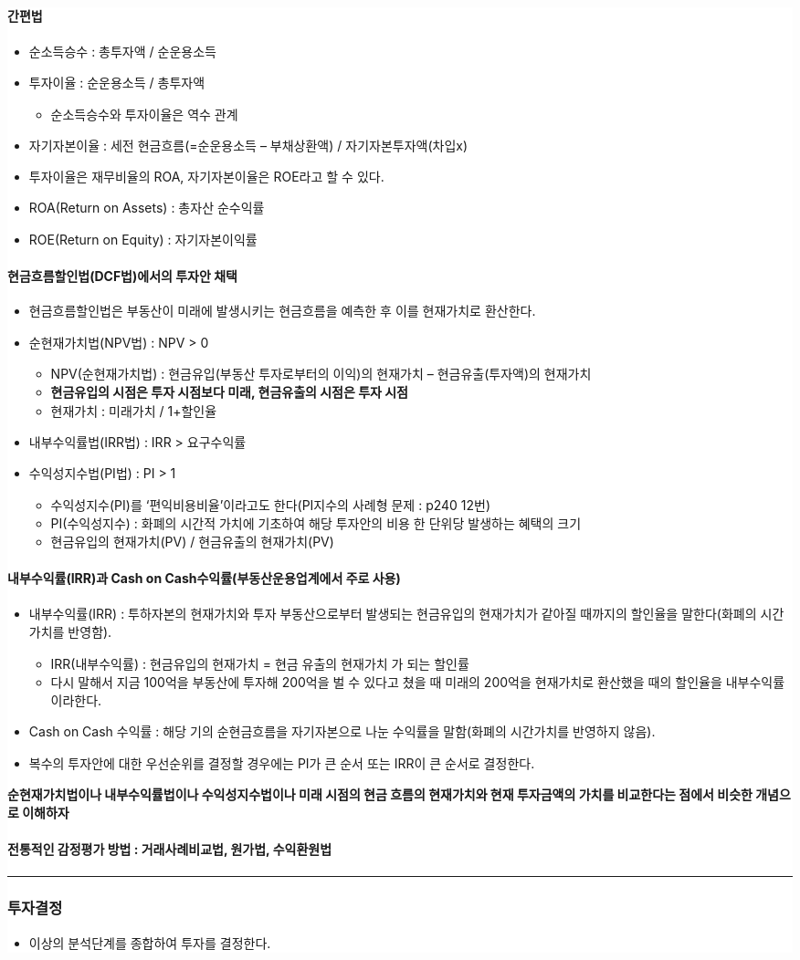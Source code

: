 #### 간편법

* 순소득승수 : 총투자액 / 순운용소득

* 투자이율 : 순운용소득 / 총투자액
  * 순소득승수와 투자이율은 역수 관계

* 자기자본이율 : 세전 현금흐름(=순운용소득 – 부채상환액) / 자기자본투자액(차입x)

* 투자이율은 재무비율의 ROA, 자기자본이율은 ROE라고 할 수 있다. 

* ROA(Return on Assets) : 총자산 순수익률

* ROE(Return on Equity) : 자기자본이익률

#### 현금흐름할인법(DCF법)에서의 투자안 채택

* 현금흐름할인법은 부동산이 미래에 발생시키는 현금흐름을 예측한 후 이를 현재가치로 환산한다. 

* 순현재가치법(NPV법) : NPV > 0
  * NPV(순현재가치법) : 현금유입(부동산 투자로부터의 이익)의 현재가치 – 현금유출(투자액)의 현재가치
  * **현금유입의 시점은 투자 시점보다 미래, 현금유출의 시점은 투자 시점**
  * 현재가치 : 미래가치 / 1+할인율

* 내부수익률법(IRR법) : IRR > 요구수익률

* 수익성지수법(PI법) : PI > 1
  * 수익성지수(PI)를 ‘편익비용비율’이라고도 한다(PI지수의 사례형 문제 : p240 12번)
  * PI(수익성지수) : 화폐의 시간적 가치에 기초하여 해당 투자안의 비용 한 단위당 발생하는 혜택의 크기
  * 현금유입의 현재가치(PV) / 현금유출의 현재가치(PV)

#### **내부수익률(IRR)과 Cash on Cash수익률(부동산운용업계에서 주로 사용)**

* 내부수익률(IRR) : 투하자본의 현재가치와 투자 부동산으로부터 발생되는 현금유입의 현재가치가 같아질 때까지의 할인율을 말한다(화폐의 시간가치를 반영함). 
  * IRR(내부수익률) : 현금유입의 현재가치 = 현금 유출의 현재가치 가 되는 할인률
  * 다시 말해서 지금 100억을 부동산에 투자해 200억을 벌 수 있다고 쳤을 때 미래의 200억을 현재가치로 환산했을 때의 할인율을 내부수익률이라한다.

* Cash on Cash 수익률 : 해당 기의 순현금흐름을 자기자본으로 나눈 수익률을 말함(화폐의 시간가치를 반영하지 않음).

* 복수의 투자안에 대한 우선순위를 결정할 경우에는 PI가 큰 순서 또는 IRR이 큰 순서로 결정한다. 

**순현재가치법이나 내부수익률법이나 수익성지수법이나 미래 시점의 현금 흐름의 현재가치와 현재 투자금액의 가치를 비교한다는 점에서 비슷한 개념으로 이해하자**

#### 전통적인 감정평가 방법 : 거래사례비교법, 원가법, 수익환원법

---

### 투자결정

* 이상의 분석단계를 종합하여 투자를 결정한다. 